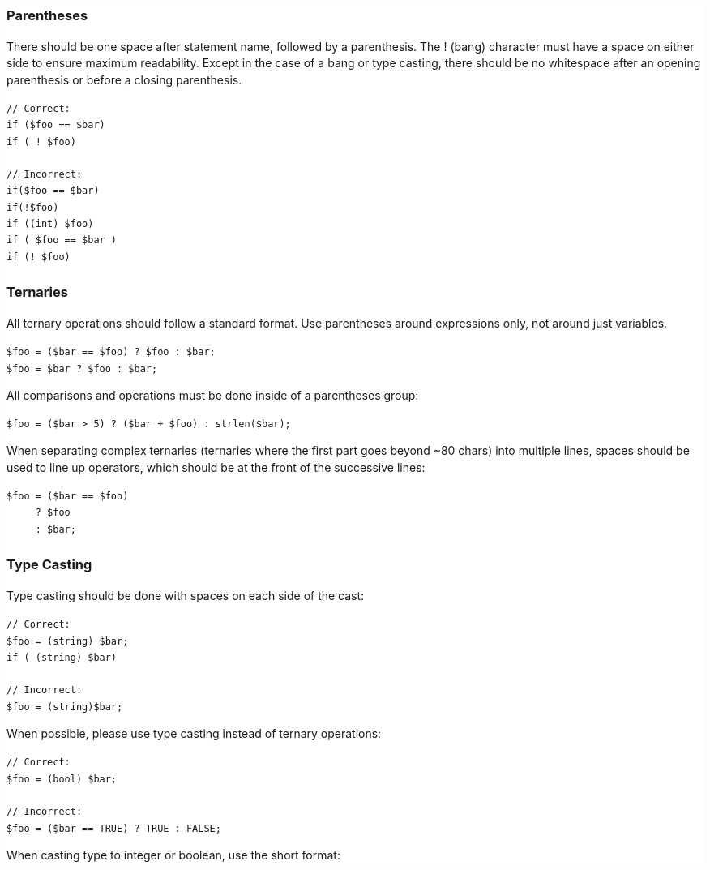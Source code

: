 ### Parentheses

There should be one space after statement name, followed by a parenthesis. The ! (bang) character must have a space on either side to ensure maximum readability. Except in the case of a bang or type casting, there should be no whitespace after an opening parenthesis or before a closing parenthesis.

    // Correct:
    if ($foo == $bar)
    if ( ! $foo)

    // Incorrect:
    if($foo == $bar)
    if(!$foo)
    if ((int) $foo)
    if ( $foo == $bar )
    if (! $foo)

### Ternaries

All ternary operations should follow a standard format. Use parentheses around expressions only, not around just variables.

    $foo = ($bar == $foo) ? $foo : $bar;
    $foo = $bar ? $foo : $bar;

All comparisons and operations must be done inside of a parentheses group:

    $foo = ($bar > 5) ? ($bar + $foo) : strlen($bar);

When separating complex ternaries (ternaries where the first part goes beyond ~80 chars) into multiple lines, spaces should be used to line up operators, which should be at the front of the successive lines:

    $foo = ($bar == $foo)
    	 ? $foo
    	 : $bar;

### Type Casting

Type casting should be done with spaces on each side of the cast:

    // Correct:
    $foo = (string) $bar;
    if ( (string) $bar)

    // Incorrect:
    $foo = (string)$bar;

When possible, please use type casting instead of ternary operations:

    // Correct:
    $foo = (bool) $bar;

    // Incorrect:
    $foo = ($bar == TRUE) ? TRUE : FALSE;

When casting type to integer or boolean, use the short format:
